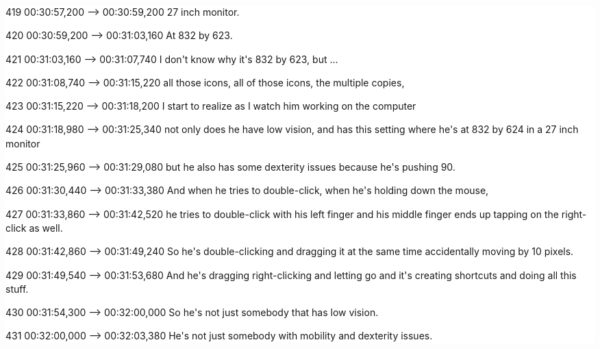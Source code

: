 419
00:30:57,200 --> 00:30:59,200
27 inch monitor.

420
00:30:59,200 --> 00:31:03,160
At 832 by 623.

421
00:31:03,160 --> 00:31:07,740
I don't know why it's 832 by 623, but ...

422
00:31:08,740 --> 00:31:15,220
all those icons, all of those icons, the multiple copies,

423
00:31:15,220 --> 00:31:18,200
I start to realize
as I watch him working on the computer

424
00:31:18,980 --> 00:31:25,340
not only does he have low vision, and has this setting where he's at 832 by 624 in a 27 inch monitor

425
00:31:25,960 --> 00:31:29,080
but he also has some dexterity issues 
because he's pushing 90.

426
00:31:30,440 --> 00:31:33,380
And when he tries to double-click, when he's holding down the mouse,

427
00:31:33,860 --> 00:31:42,520
he tries to double-click with his left finger and his middle finger ends up tapping on the right-click as well.

428
00:31:42,860 --> 00:31:49,240
So he's double-clicking and dragging it at the same time accidentally moving by 10 pixels.

429
00:31:49,540 --> 00:31:53,680
And he's dragging right-clicking and letting go
and it's creating shortcuts and doing all this stuff.

430
00:31:54,300 --> 00:32:00,000
So he's not just somebody that has low vision.

431
00:32:00,000 --> 00:32:03,380
He's not just somebody with mobility
and dexterity issues.
